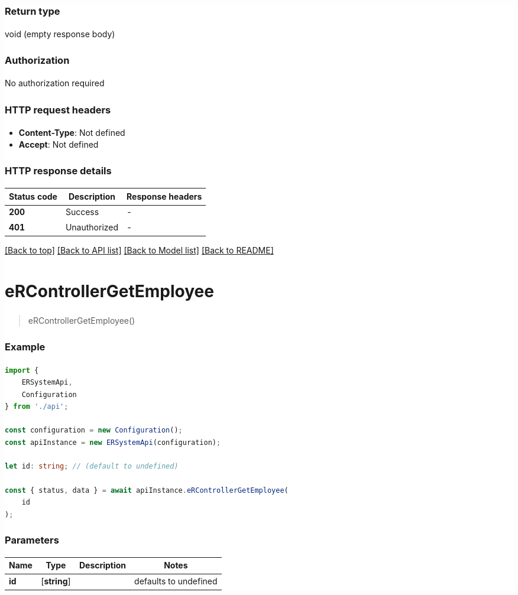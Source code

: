 
### Return type

void (empty response body)

### Authorization

No authorization required

### HTTP request headers

 - **Content-Type**: Not defined
 - **Accept**: Not defined


### HTTP response details
| Status code | Description | Response headers |
|-------------|-------------|------------------|
|**200** | Success |  -  |
|**401** | Unauthorized |  -  |

[[Back to top]](#) [[Back to API list]](../README.md#documentation-for-api-endpoints) [[Back to Model list]](../README.md#documentation-for-models) [[Back to README]](../README.md)

# **eRControllerGetEmployee**
> eRControllerGetEmployee()


### Example

```typescript
import {
    ERSystemApi,
    Configuration
} from './api';

const configuration = new Configuration();
const apiInstance = new ERSystemApi(configuration);

let id: string; // (default to undefined)

const { status, data } = await apiInstance.eRControllerGetEmployee(
    id
);
```

### Parameters

|Name | Type | Description  | Notes|
|------------- | ------------- | ------------- | -------------|
| **id** | [**string**] |  | defaults to undefined|

